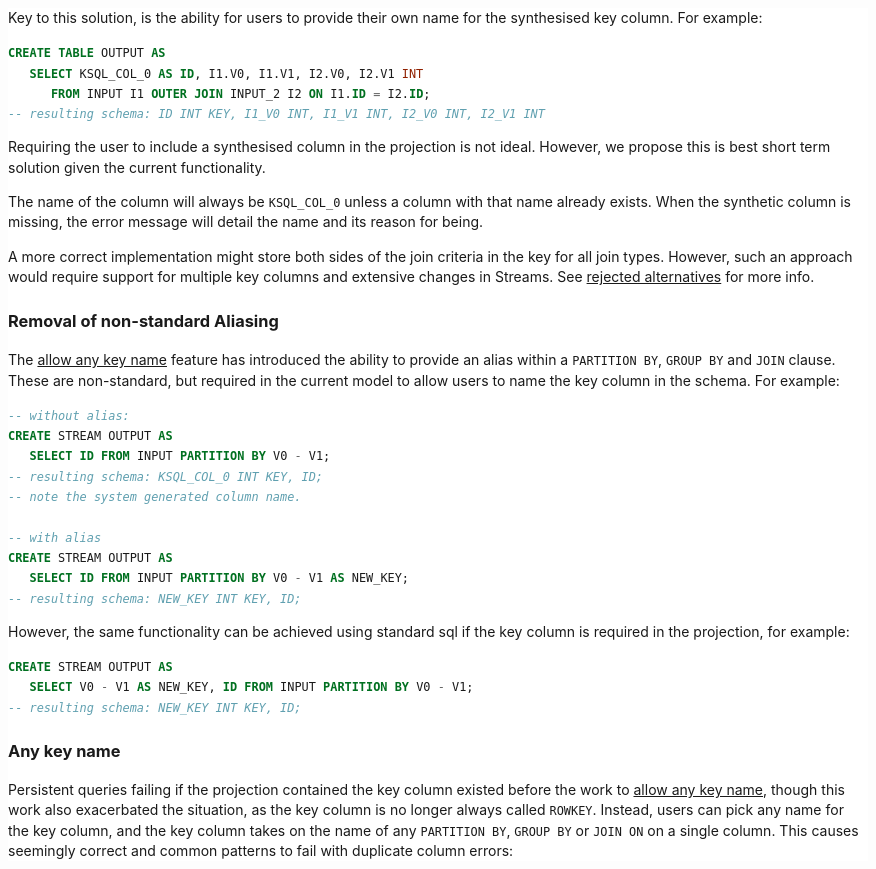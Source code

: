 Key to this solution, is the ability for users to provide their own name for the synthesised key
column. For example:

```sql
CREATE TABLE OUTPUT AS
   SELECT KSQL_COL_0 AS ID, I1.V0, I1.V1, I2.V0, I2.V1 INT
      FROM INPUT I1 OUTER JOIN INPUT_2 I2 ON I1.ID = I2.ID;
-- resulting schema: ID INT KEY, I1_V0 INT, I1_V1 INT, I2_V0 INT, I2_V1 INT
```

Requiring the user to include a synthesised column in the projection is not ideal. However, we
propose this is best short term solution given the current functionality.

The name of the column will always be `KSQL_COL_0` unless a column with that name already exists.
When the synthetic column is missing, the error message will detail the name and its reason for
being.

A more correct implementation might store both sides of the join criteria in the key for all join
types. However, such an approach would require support for multiple key columns and extensive
changes in Streams. See [rejected alternatives](#rejected_alternatives) for more info.

### Removal of non-standard Aliasing

The [allow any key name](https://github.com/confluentinc/ksql/issues/3536) feature has introduced
the ability to provide an alias within a `PARTITION BY`, `GROUP BY` and `JOIN` clause. These are
non-standard, but required in the current model to allow users to name the key column in the schema.
For example:

```sql
-- without alias:
CREATE STREAM OUTPUT AS
   SELECT ID FROM INPUT PARTITION BY V0 - V1;
-- resulting schema: KSQL_COL_0 INT KEY, ID;
-- note the system generated column name.

-- with alias
CREATE STREAM OUTPUT AS
   SELECT ID FROM INPUT PARTITION BY V0 - V1 AS NEW_KEY;
-- resulting schema: NEW_KEY INT KEY, ID;
```

However, the same functionality can be achieved using standard sql if the key column is required
in the projection, for example:

```sql
CREATE STREAM OUTPUT AS
   SELECT V0 - V1 AS NEW_KEY, ID FROM INPUT PARTITION BY V0 - V1;
-- resulting schema: NEW_KEY INT KEY, ID;
```

### Any key name

Persistent queries failing if the projection contained the key column existed before the work to
[allow any key name](https://github.com/confluentinc/ksql/issues/3536), though this work also
exacerbated the situation, as the key column is no longer always called `ROWKEY`. Instead, users can
pick any name for the key column, and the key column takes on the name of any `PARTITION BY`,
`GROUP BY` or `JOIN ON` on a single column. This causes seemingly correct and common patterns to
fail with duplicate column errors:
